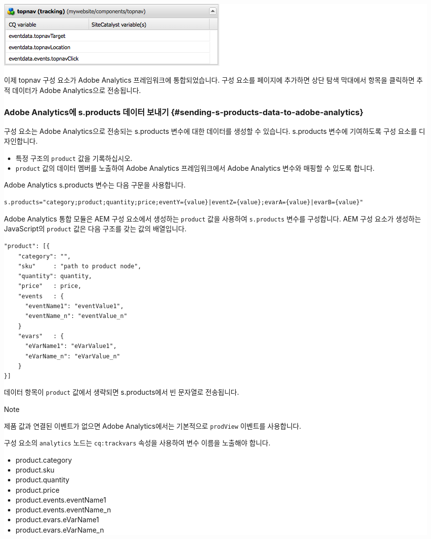 ![chlimage_1-1](assets/chlimage_1-1a.png)

이제 topnav 구성 요소가 Adobe Analytics 프레임워크에 통합되었습니다. 구성 요소를 페이지에 추가하면 상단 탐색 막대에서 항목을 클릭하면 추적 데이터가 Adobe Analytics으로 전송됩니다.

### Adobe Analytics에 s.products 데이터 보내기 {#sending-s-products-data-to-adobe-analytics}

구성 요소는 Adobe Analytics으로 전송되는 s.products 변수에 대한 데이터를 생성할 수 있습니다. s.products 변수에 기여하도록 구성 요소를 디자인합니다.

* 특정 구조의 `product` 값을 기록하십시오.
* `product` 값의 데이터 멤버를 노출하여 Adobe Analytics 프레임워크에서 Adobe Analytics 변수와 매핑할 수 있도록 합니다.

Adobe Analytics s.products 변수는 다음 구문을 사용합니다.

```
s.products="category;product;quantity;price;eventY={value}|eventZ={value};evarA={value}|evarB={value}"
```

Adobe Analytics 통합 모듈은 AEM 구성 요소에서 생성하는 `product` 값을 사용하여 `s.products` 변수를 구성합니다. AEM 구성 요소가 생성하는 JavaScript의 `product` 값은 다음 구조를 갖는 값의 배열입니다.

```
"product": [{
    "category": "",
    "sku"     : "path to product node",
    "quantity": quantity,
    "price"   : price,
    "events   : {
      "eventName1": "eventValue1",
      "eventName_n": "eventValue_n"
    }
    "evars"   : {
      "eVarName1": "eVarValue1",
      "eVarName_n": "eVarValue_n"
    }
}]
```

데이터 항목이 `product` 값에서 생략되면 s.products에서 빈 문자열로 전송됩니다.

>[!NOTE]
>
>제품 값과 연결된 이벤트가 없으면 Adobe Analytics에서는 기본적으로 `prodView` 이벤트를 사용합니다.

구성 요소의 `analytics` 노드는 `cq:trackvars` 속성을 사용하여 변수 이름을 노출해야 합니다.

* product.category
* product.sku
* product.quantity
* product.price
* product.events.eventName1
* product.events.eventName_n
* product.evars.eVarName1
* product.evars.eVarName_n
